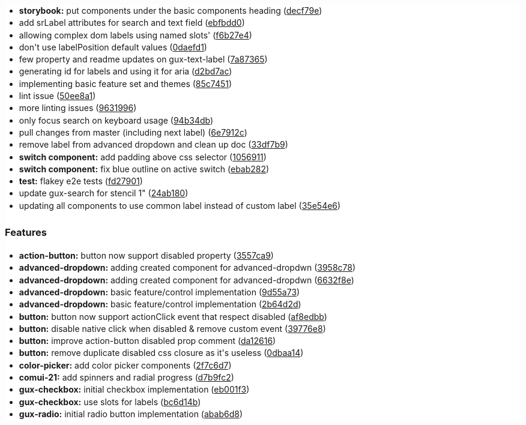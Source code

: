 * **storybook:** put components under the basic components heading ([decf79e](http://inindca/genesys-webcomponents/commits/decf79e))
* add srLabel attributes for search and text field ([ebfbdd0](http://inindca/genesys-webcomponents/commits/ebfbdd0))
* allowing complex dom labels using named slots' ([f6b27e4](http://inindca/genesys-webcomponents/commits/f6b27e4))
* don't use labelPosition default values ([0daefd1](http://inindca/genesys-webcomponents/commits/0daefd1))
* few property and readme updates on gux-text-label ([7a87365](http://inindca/genesys-webcomponents/commits/7a87365))
* generating id for labels and using it for aria ([d2bd7ac](http://inindca/genesys-webcomponents/commits/d2bd7ac))
* implementing basic feature set and themes ([85c7451](http://inindca/genesys-webcomponents/commits/85c7451))
* lint issue ([50ee8a1](http://inindca/genesys-webcomponents/commits/50ee8a1))
* more linting issues ([9631996](http://inindca/genesys-webcomponents/commits/9631996))
* only focus search on keyboard usage ([94b34db](http://inindca/genesys-webcomponents/commits/94b34db))
* pull changes from master (including next label) ([6e7912c](http://inindca/genesys-webcomponents/commits/6e7912c))
* remove label from advanced dropdown and clean up doc ([33df7b9](http://inindca/genesys-webcomponents/commits/33df7b9))
* **switch component:** add padding above css selector ([1056911](http://inindca/genesys-webcomponents/commits/1056911))
* **switch component:** fix blue outline on active switch ([ebab282](http://inindca/genesys-webcomponents/commits/ebab282))
* **test:** flakey e2e tests ([fd27901](http://inindca/genesys-webcomponents/commits/fd27901))
* update gux-search for stencil 1" ([24ab180](http://inindca/genesys-webcomponents/commits/24ab180))
* updating all components to use common label instead of custom label ([35e54e6](http://inindca/genesys-webcomponents/commits/35e54e6))


### Features

* **action-button:** button now support disabled property ([3557ca9](http://inindca/genesys-webcomponents/commits/3557ca9))
* **advanced-dropdown:** adding created component for advanced-dropdwn ([3958c78](http://inindca/genesys-webcomponents/commits/3958c78))
* **advanced-dropdown:** adding created component for advanced-dropdwn ([6632f8e](http://inindca/genesys-webcomponents/commits/6632f8e))
* **advanced-dropdown:** basic feature/control implementation ([9d55a73](http://inindca/genesys-webcomponents/commits/9d55a73))
* **advanced-dropdown:** basic feature/control implementation ([2b64d2d](http://inindca/genesys-webcomponents/commits/2b64d2d))
* **button:** button now support actionClick event that respect disabled ([af8edbb](http://inindca/genesys-webcomponents/commits/af8edbb))
* **button:** disable native click when disabled & remove custom event ([39776e8](http://inindca/genesys-webcomponents/commits/39776e8))
* **button:** improve action-button disabled prop comment ([da12616](http://inindca/genesys-webcomponents/commits/da12616))
* **button:** remove duplicate disabled css closure as it's useless ([0dbaa14](http://inindca/genesys-webcomponents/commits/0dbaa14))
* **color-picker:** add color picker components ([2f7c6d7](http://inindca/genesys-webcomponents/commits/2f7c6d7))
* **comui-21:** add spinners and radial progress ([d7b9fc2](http://inindca/genesys-webcomponents/commits/d7b9fc2))
* **gux-checkbox:** initial checkbox implementation ([eb001f3](http://inindca/genesys-webcomponents/commits/eb001f3))
* **gux-checkbox:** use slots for labels ([bc6d14b](http://inindca/genesys-webcomponents/commits/bc6d14b))
* **gux-radio:** initial radio button implementation ([abab6d8](http://inindca/genesys-webcomponents/commits/abab6d8))
